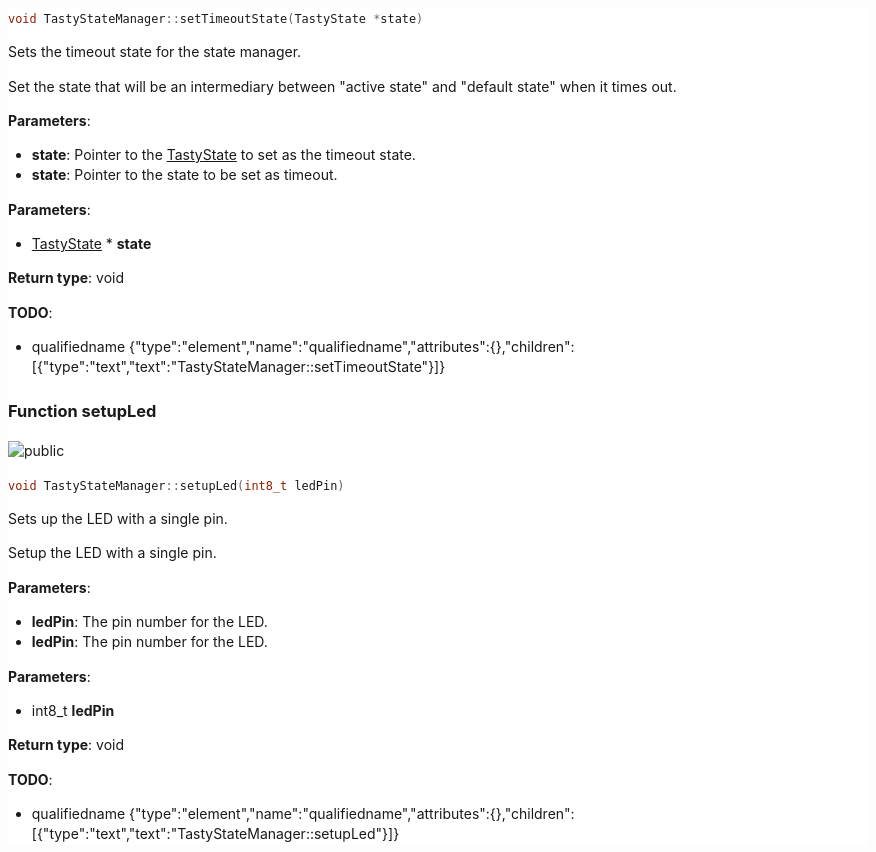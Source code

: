 ```cpp
void TastyStateManager::setTimeoutState(TastyState *state)
```

Sets the timeout state for the state manager.

Set the state that will be an intermediary between "active state" and "default state" when it times out.






**Parameters**:

* **state**: Pointer to the [TastyState](a00124.md#a00124) to set as the timeout state.
* **state**: Pointer to the state to be set as timeout.



**Parameters**:

* [TastyState](a00124.md#a00124) * **state**

**Return type**: void

**TODO**:

* qualifiedname {"type":"element","name":"qualifiedname","attributes":{},"children":[{"type":"text","text":"TastyStateManager::setTimeoutState"}]}

<a id="a00132_1aee65ab923df273d420fe2f9f90dc0a1d"></a>
### Function setupLed

![][public]

```cpp
void TastyStateManager::setupLed(int8_t ledPin)
```

Sets up the LED with a single pin.

Setup the LED with a single pin.






**Parameters**:

* **ledPin**: The pin number for the LED.
* **ledPin**: The pin number for the LED.



**Parameters**:

* int8_t **ledPin**

**Return type**: void

**TODO**:

* qualifiedname {"type":"element","name":"qualifiedname","attributes":{},"children":[{"type":"text","text":"TastyStateManager::setupLed"}]}


[public]: https://img.shields.io/badge/-public-brightgreen (public)
[C++]: https://img.shields.io/badge/language-C%2B%2B-blue (C++)
[static]: https://img.shields.io/badge/-static-lightgrey (static)
[private]: https://img.shields.io/badge/-private-red (private)